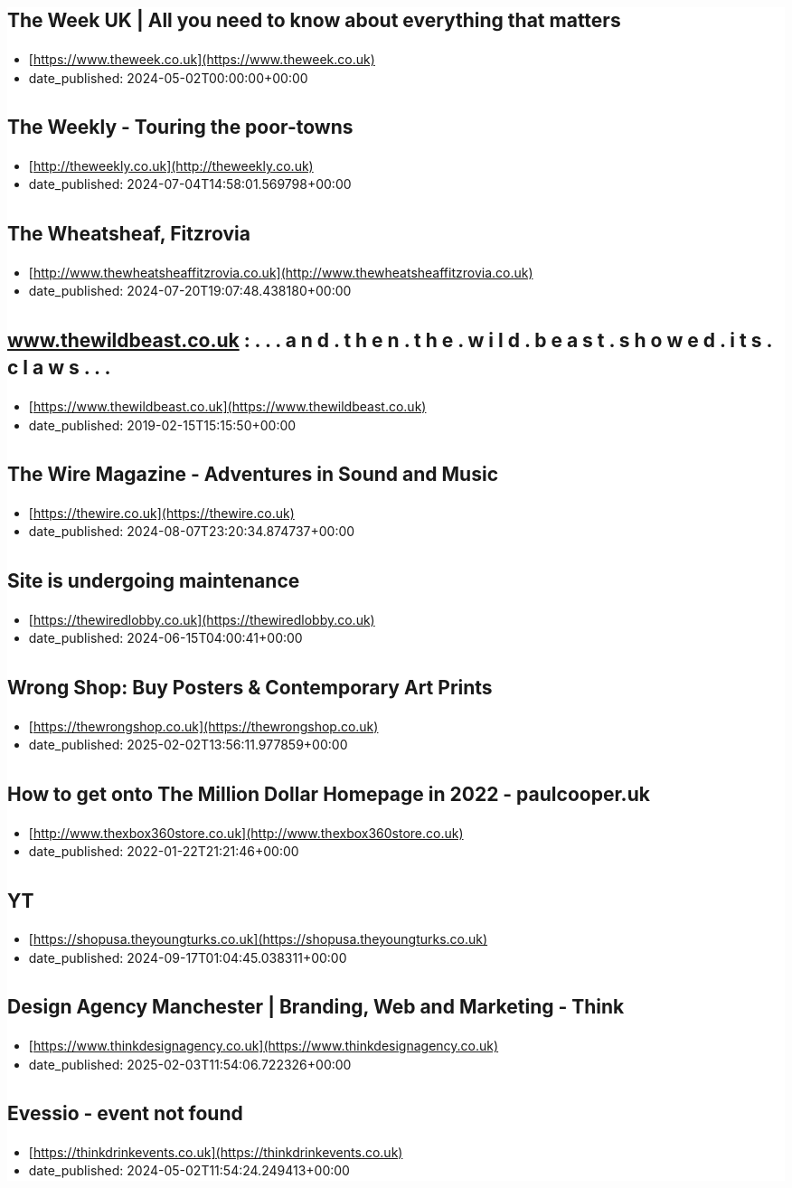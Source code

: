  ## The Week UK | All you need to know about everything that matters
 - [https://www.theweek.co.uk](https://www.theweek.co.uk)
 - date_published: 2024-05-02T00:00:00+00:00

 ## The Weekly - Touring the poor-towns
 - [http://theweekly.co.uk](http://theweekly.co.uk)
 - date_published: 2024-07-04T14:58:01.569798+00:00

 ## The Wheatsheaf, Fitzrovia
 - [http://www.thewheatsheaffitzrovia.co.uk](http://www.thewheatsheaffitzrovia.co.uk)
 - date_published: 2024-07-20T19:07:48.438180+00:00

 ## www.thewildbeast.co.uk : . . . a n d . t h e n . t h e . w i l d . b e a s t . s h o w e d . i t s . c l a w s . . .
 - [https://www.thewildbeast.co.uk](https://www.thewildbeast.co.uk)
 - date_published: 2019-02-15T15:15:50+00:00

 ## The Wire Magazine - Adventures in Sound and Music
 - [https://thewire.co.uk](https://thewire.co.uk)
 - date_published: 2024-08-07T23:20:34.874737+00:00

 ## Site is undergoing maintenance
 - [https://thewiredlobby.co.uk](https://thewiredlobby.co.uk)
 - date_published: 2024-06-15T04:00:41+00:00

 ## Wrong Shop: Buy Posters & Contemporary Art Prints
 - [https://thewrongshop.co.uk](https://thewrongshop.co.uk)
 - date_published: 2025-02-02T13:56:11.977859+00:00

 ## How to get onto The Million Dollar Homepage in 2022 - paulcooper.uk
 - [http://www.thexbox360store.co.uk](http://www.thexbox360store.co.uk)
 - date_published: 2022-01-22T21:21:46+00:00

 ## YT
 - [https://shopusa.theyoungturks.co.uk](https://shopusa.theyoungturks.co.uk)
 - date_published: 2024-09-17T01:04:45.038311+00:00

 ## Design Agency Manchester | Branding, Web and Marketing - Think
 - [https://www.thinkdesignagency.co.uk](https://www.thinkdesignagency.co.uk)
 - date_published: 2025-02-03T11:54:06.722326+00:00

 ## Evessio - event not found
 - [https://thinkdrinkevents.co.uk](https://thinkdrinkevents.co.uk)
 - date_published: 2024-05-02T11:54:24.249413+00:00
